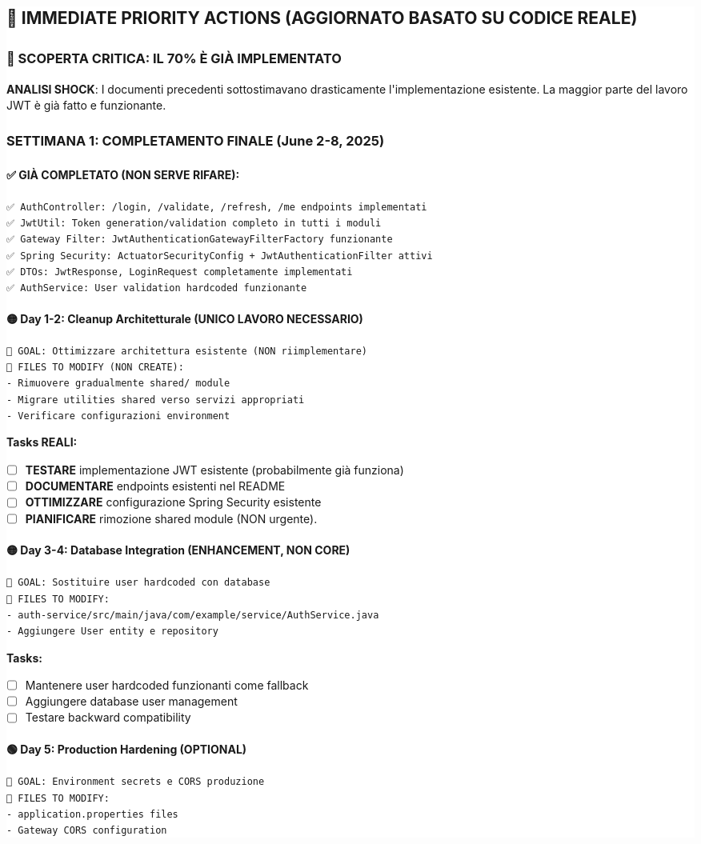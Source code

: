 ## 🚨 **IMMEDIATE PRIORITY ACTIONS (AGGIORNATO BASATO SU CODICE REALE)**

### **🔴 SCOPERTA CRITICA: IL 70% È GIÀ IMPLEMENTATO**

**ANALISI SHOCK**: I documenti precedenti sottostimavano drasticamente l'implementazione esistente.
La maggior parte del lavoro JWT è già fatto e funzionante.

### **SETTIMANA 1: COMPLETAMENTO FINALE (June 2-8, 2025)**

#### **✅ GIÀ COMPLETATO (NON SERVE RIFARE):**
```
✅ AuthController: /login, /validate, /refresh, /me endpoints implementati
✅ JwtUtil: Token generation/validation completo in tutti i moduli  
✅ Gateway Filter: JwtAuthenticationGatewayFilterFactory funzionante
✅ Spring Security: ActuatorSecurityConfig + JwtAuthenticationFilter attivi
✅ DTOs: JwtResponse, LoginRequest completamente implementati
✅ AuthService: User validation hardcoded funzionante
```

#### **🟡 Day 1-2: Cleanup Architetturale (UNICO LAVORO NECESSARIO)**
```
🎯 GOAL: Ottimizzare architettura esistente (NON riimplementare)
📁 FILES TO MODIFY (NON CREATE):
- Rimuovere gradualmente shared/ module
- Migrare utilities shared verso servizi appropriati
- Verificare configurazioni environment
```

**Tasks REALI:**
- [ ] **TESTARE** implementazione JWT esistente (probabilmente già funziona)
- [ ] **DOCUMENTARE** endpoints esistenti nel README
- [ ] **OTTIMIZZARE** configurazione Spring Security esistente
- [ ] **PIANIFICARE** rimozione shared module (NON urgente).

#### **🟡 Day 3-4: Database Integration (ENHANCEMENT, NON CORE)**
```
🎯 GOAL: Sostituire user hardcoded con database
📁 FILES TO MODIFY:
- auth-service/src/main/java/com/example/service/AuthService.java
- Aggiungere User entity e repository
```

**Tasks:**
- [ ] Mantenere user hardcoded funzionanti come fallback
- [ ] Aggiungere database user management
- [ ] Testare backward compatibility

#### **🟢 Day 5: Production Hardening (OPTIONAL)**
```
🎯 GOAL: Environment secrets e CORS produzione
📁 FILES TO MODIFY:
- application.properties files
- Gateway CORS configuration
```
